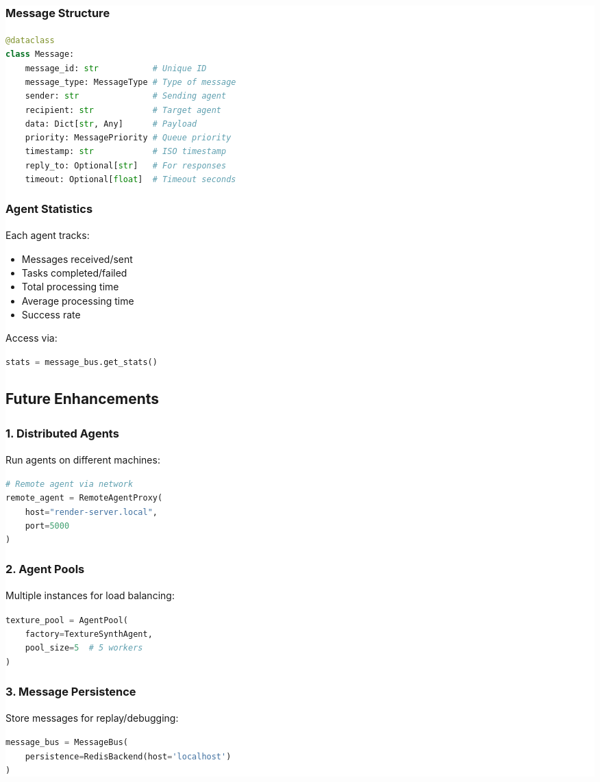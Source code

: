 ### Message Structure

```python
@dataclass
class Message:
    message_id: str           # Unique ID
    message_type: MessageType # Type of message
    sender: str               # Sending agent
    recipient: str            # Target agent
    data: Dict[str, Any]      # Payload
    priority: MessagePriority # Queue priority
    timestamp: str            # ISO timestamp
    reply_to: Optional[str]   # For responses
    timeout: Optional[float]  # Timeout seconds
```

### Agent Statistics

Each agent tracks:
- Messages received/sent
- Tasks completed/failed
- Total processing time
- Average processing time
- Success rate

Access via:
```python
stats = message_bus.get_stats()
```

## Future Enhancements

### 1. Distributed Agents
Run agents on different machines:
```python
# Remote agent via network
remote_agent = RemoteAgentProxy(
    host="render-server.local",
    port=5000
)
```

### 2. Agent Pools
Multiple instances for load balancing:
```python
texture_pool = AgentPool(
    factory=TextureSynthAgent,
    pool_size=5  # 5 workers
)
```

### 3. Message Persistence
Store messages for replay/debugging:
```python
message_bus = MessageBus(
    persistence=RedisBackend(host='localhost')
)
```
